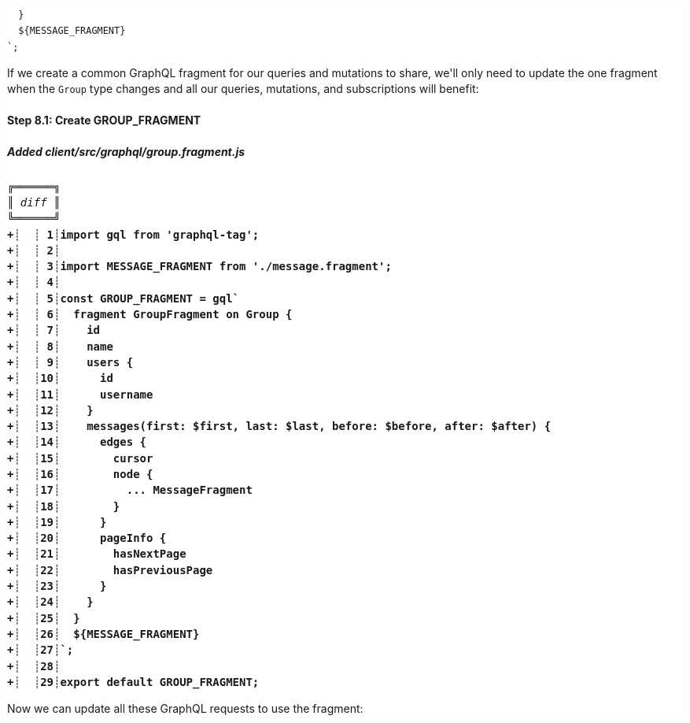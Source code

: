 ```
  }
  ${MESSAGE_FRAGMENT}
`;
```

If we create a common GraphQL fragment for our queries and mutations to share, we'll only need to update the one fragment when the `Group` type changes and all our queries, mutations, and subscriptions will benefit:

[{]: <helper> (diffStep 8.1)

#### Step 8.1: Create GROUP_FRAGMENT

##### Added client&#x2F;src&#x2F;graphql&#x2F;group.fragment.js
<pre>
<i>╔══════╗</i>
<i>║ diff ║</i>
<i>╚══════╝</i>
<b>+┊  ┊ 1┊import gql from &#x27;graphql-tag&#x27;;</b>
<b>+┊  ┊ 2┊</b>
<b>+┊  ┊ 3┊import MESSAGE_FRAGMENT from &#x27;./message.fragment&#x27;;</b>
<b>+┊  ┊ 4┊</b>
<b>+┊  ┊ 5┊const GROUP_FRAGMENT &#x3D; gql&#x60;</b>
<b>+┊  ┊ 6┊  fragment GroupFragment on Group {</b>
<b>+┊  ┊ 7┊    id</b>
<b>+┊  ┊ 8┊    name</b>
<b>+┊  ┊ 9┊    users {</b>
<b>+┊  ┊10┊      id</b>
<b>+┊  ┊11┊      username</b>
<b>+┊  ┊12┊    }</b>
<b>+┊  ┊13┊    messages(first: $first, last: $last, before: $before, after: $after) {</b>
<b>+┊  ┊14┊      edges {</b>
<b>+┊  ┊15┊        cursor</b>
<b>+┊  ┊16┊        node {</b>
<b>+┊  ┊17┊          ... MessageFragment</b>
<b>+┊  ┊18┊        }</b>
<b>+┊  ┊19┊      }</b>
<b>+┊  ┊20┊      pageInfo {</b>
<b>+┊  ┊21┊        hasNextPage</b>
<b>+┊  ┊22┊        hasPreviousPage</b>
<b>+┊  ┊23┊      }</b>
<b>+┊  ┊24┊    }</b>
<b>+┊  ┊25┊  }</b>
<b>+┊  ┊26┊  ${MESSAGE_FRAGMENT}</b>
<b>+┊  ┊27┊&#x60;;</b>
<b>+┊  ┊28┊</b>
<b>+┊  ┊29┊export default GROUP_FRAGMENT;</b>
</pre>

[}]: #

Now we can update all these GraphQL requests to use the fragment:

[{]: <helper> (diffStep 8.2)


[//]: # (head-end)
[{]: <helper> (diffStep 8.3)
[{]: <helper> (diffStep 8.4)
[{]: <helper> (diffStep 8.5 files="client/src/graphql/group.fragment.js")
[{]: <helper> (diffStep 8.5 files="client/src/graphql/group.query.js,client/src/graphql/create-group.mutation.js,client/src/graphql/group-added.subscription.js")
[{]: <helper> (diffStep 8.5 files="client/src/graphql/login.mutation.js,client/src/graphql/signup.mutation.js,client/src/graphql/create-message.mutation.js")
[{]: <helper> (diffStep 8.6)
[//]: # (foot-start)
[{]: <helper> (navStep)